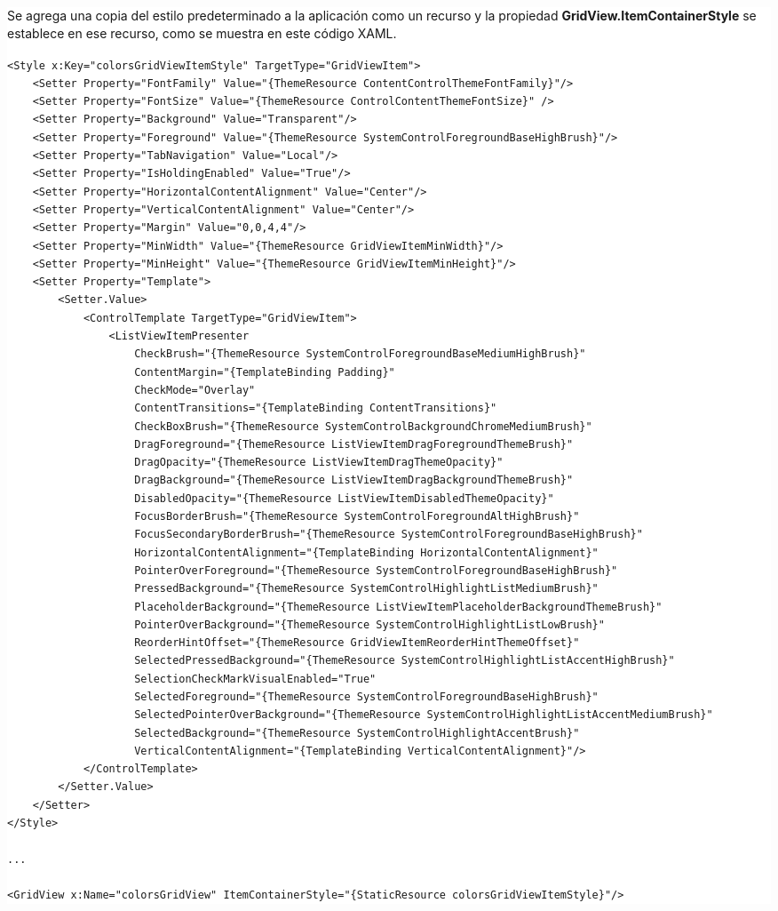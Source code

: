 Se agrega una copia del estilo predeterminado a la aplicación como un recurso y la propiedad **GridView.ItemContainerStyle** se establece en ese recurso, como se muestra en este código XAML. 

```xaml
<Style x:Key="colorsGridViewItemStyle" TargetType="GridViewItem">
    <Setter Property="FontFamily" Value="{ThemeResource ContentControlThemeFontFamily}"/>
    <Setter Property="FontSize" Value="{ThemeResource ControlContentThemeFontSize}" />
    <Setter Property="Background" Value="Transparent"/>
    <Setter Property="Foreground" Value="{ThemeResource SystemControlForegroundBaseHighBrush}"/>
    <Setter Property="TabNavigation" Value="Local"/>
    <Setter Property="IsHoldingEnabled" Value="True"/>
    <Setter Property="HorizontalContentAlignment" Value="Center"/>
    <Setter Property="VerticalContentAlignment" Value="Center"/>
    <Setter Property="Margin" Value="0,0,4,4"/>
    <Setter Property="MinWidth" Value="{ThemeResource GridViewItemMinWidth}"/>
    <Setter Property="MinHeight" Value="{ThemeResource GridViewItemMinHeight}"/>
    <Setter Property="Template">
        <Setter.Value>
            <ControlTemplate TargetType="GridViewItem">
                <ListViewItemPresenter 
                    CheckBrush="{ThemeResource SystemControlForegroundBaseMediumHighBrush}" 
                    ContentMargin="{TemplateBinding Padding}" 
                    CheckMode="Overlay" 
                    ContentTransitions="{TemplateBinding ContentTransitions}" 
                    CheckBoxBrush="{ThemeResource SystemControlBackgroundChromeMediumBrush}" 
                    DragForeground="{ThemeResource ListViewItemDragForegroundThemeBrush}" 
                    DragOpacity="{ThemeResource ListViewItemDragThemeOpacity}" 
                    DragBackground="{ThemeResource ListViewItemDragBackgroundThemeBrush}" 
                    DisabledOpacity="{ThemeResource ListViewItemDisabledThemeOpacity}" 
                    FocusBorderBrush="{ThemeResource SystemControlForegroundAltHighBrush}" 
                    FocusSecondaryBorderBrush="{ThemeResource SystemControlForegroundBaseHighBrush}" 
                    HorizontalContentAlignment="{TemplateBinding HorizontalContentAlignment}" 
                    PointerOverForeground="{ThemeResource SystemControlForegroundBaseHighBrush}" 
                    PressedBackground="{ThemeResource SystemControlHighlightListMediumBrush}" 
                    PlaceholderBackground="{ThemeResource ListViewItemPlaceholderBackgroundThemeBrush}" 
                    PointerOverBackground="{ThemeResource SystemControlHighlightListLowBrush}" 
                    ReorderHintOffset="{ThemeResource GridViewItemReorderHintThemeOffset}" 
                    SelectedPressedBackground="{ThemeResource SystemControlHighlightListAccentHighBrush}" 
                    SelectionCheckMarkVisualEnabled="True" 
                    SelectedForeground="{ThemeResource SystemControlForegroundBaseHighBrush}" 
                    SelectedPointerOverBackground="{ThemeResource SystemControlHighlightListAccentMediumBrush}" 
                    SelectedBackground="{ThemeResource SystemControlHighlightAccentBrush}" 
                    VerticalContentAlignment="{TemplateBinding VerticalContentAlignment}"/>
            </ControlTemplate>
        </Setter.Value>
    </Setter>
</Style>

...

<GridView x:Name="colorsGridView" ItemContainerStyle="{StaticResource colorsGridViewItemStyle}"/>
```
